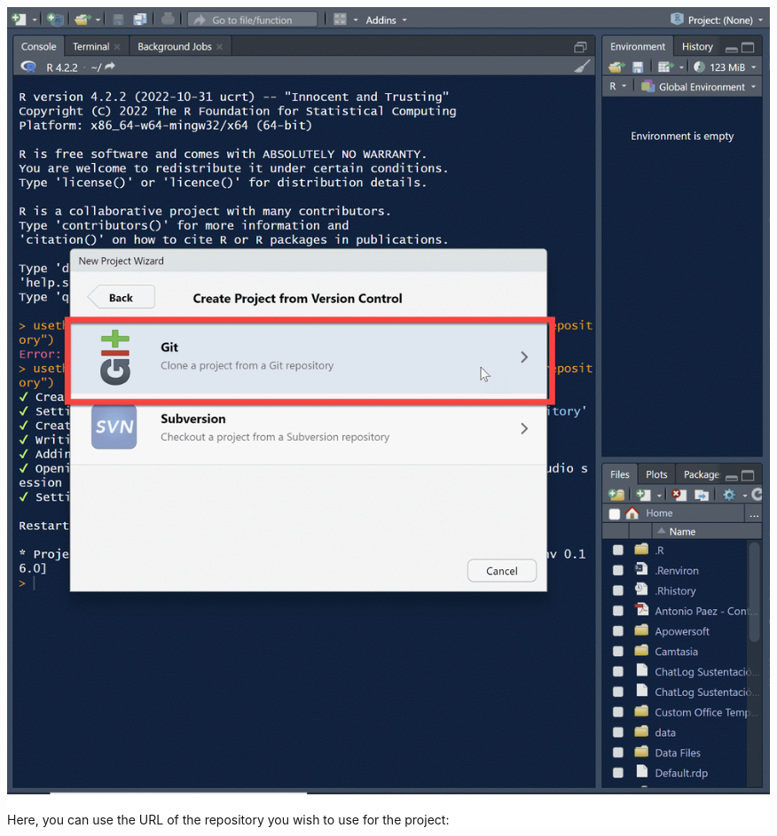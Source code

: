 ![Create from Git Repository](Session-04-Figure-15.png)

Here, you can use the URL of the repository you wish to use for the project:
